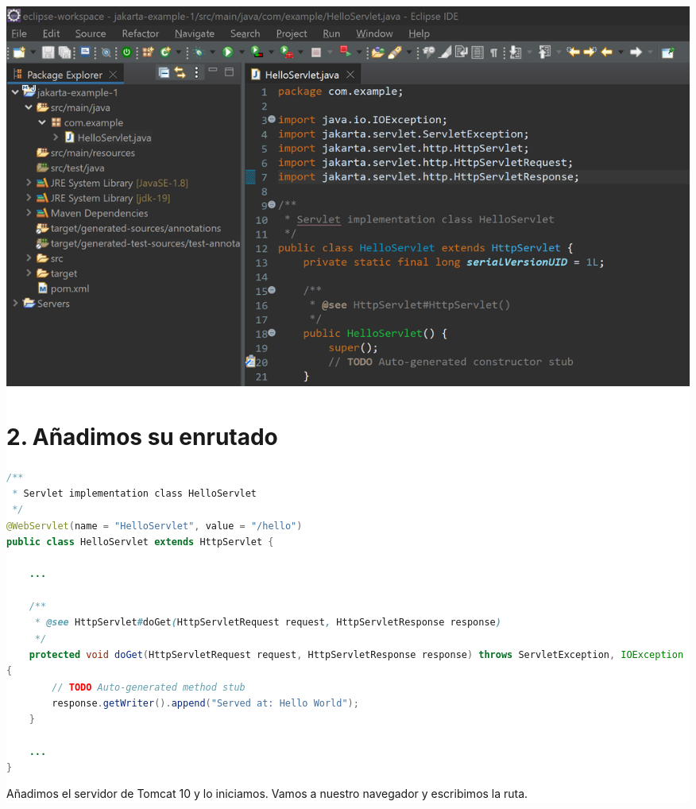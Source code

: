![](./img/8.png)

# 2. Añadimos su enrutado

```java
/**
 * Servlet implementation class HelloServlet
 */
@WebServlet(name = "HelloServlet", value = "/hello")
public class HelloServlet extends HttpServlet { 
    
    ... 

    /**
	 * @see HttpServlet#doGet(HttpServletRequest request, HttpServletResponse response)
	 */
	protected void doGet(HttpServletRequest request, HttpServletResponse response) throws ServletException, IOException {
		// TODO Auto-generated method stub
		response.getWriter().append("Served at: Hello World");
	}

    ...
}
```

Añadimos el servidor de Tomcat 10 y lo iniciamos. Vamos a nuestro navegador y escribimos la ruta.
